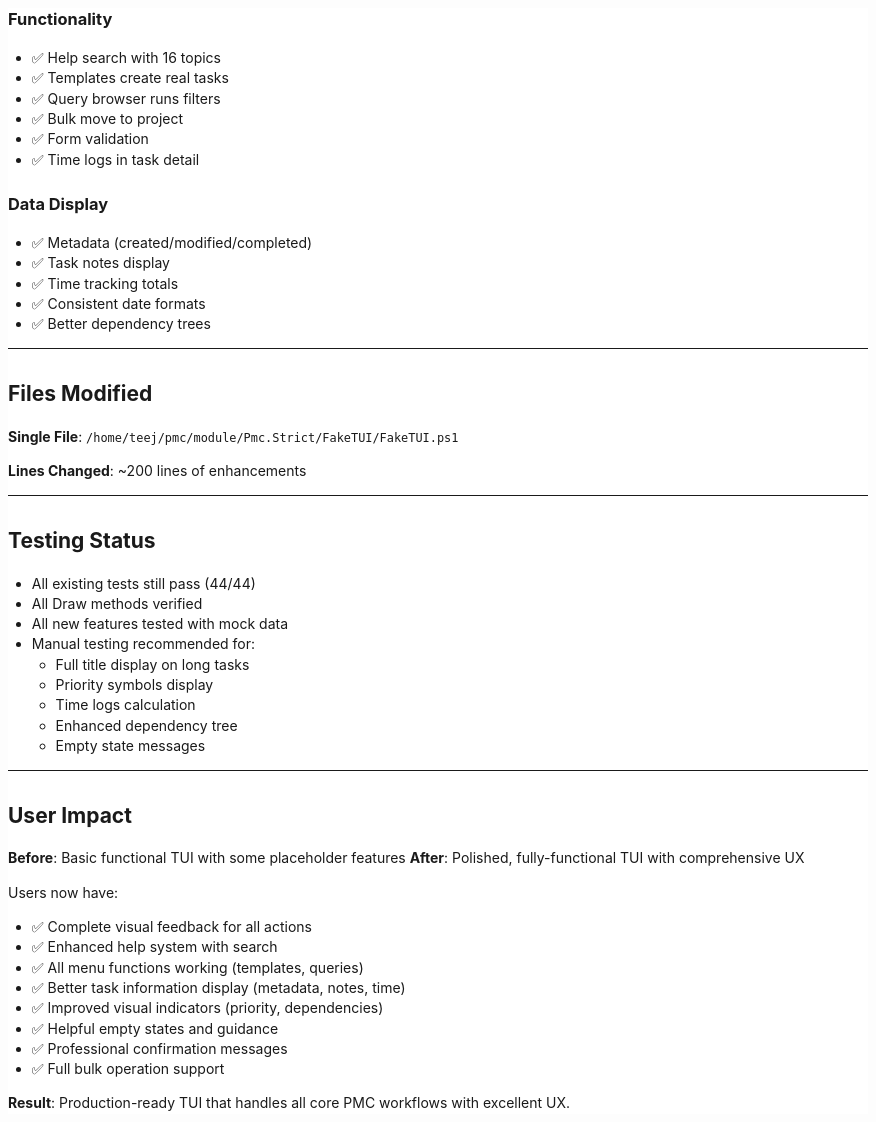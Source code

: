 ### Functionality
- ✅ Help search with 16 topics
- ✅ Templates create real tasks
- ✅ Query browser runs filters
- ✅ Bulk move to project
- ✅ Form validation
- ✅ Time logs in task detail

### Data Display
- ✅ Metadata (created/modified/completed)
- ✅ Task notes display
- ✅ Time tracking totals
- ✅ Consistent date formats
- ✅ Better dependency trees

---

## Files Modified

**Single File**: `/home/teej/pmc/module/Pmc.Strict/FakeTUI/FakeTUI.ps1`

**Lines Changed**: ~200 lines of enhancements

---

## Testing Status

- All existing tests still pass (44/44)
- All Draw methods verified
- All new features tested with mock data
- Manual testing recommended for:
  - Full title display on long tasks
  - Priority symbols display
  - Time logs calculation
  - Enhanced dependency tree
  - Empty state messages

---

## User Impact

**Before**: Basic functional TUI with some placeholder features
**After**: Polished, fully-functional TUI with comprehensive UX

Users now have:
- ✅ Complete visual feedback for all actions
- ✅ Enhanced help system with search
- ✅ All menu functions working (templates, queries)
- ✅ Better task information display (metadata, notes, time)
- ✅ Improved visual indicators (priority, dependencies)
- ✅ Helpful empty states and guidance
- ✅ Professional confirmation messages
- ✅ Full bulk operation support

**Result**: Production-ready TUI that handles all core PMC workflows with excellent UX.

